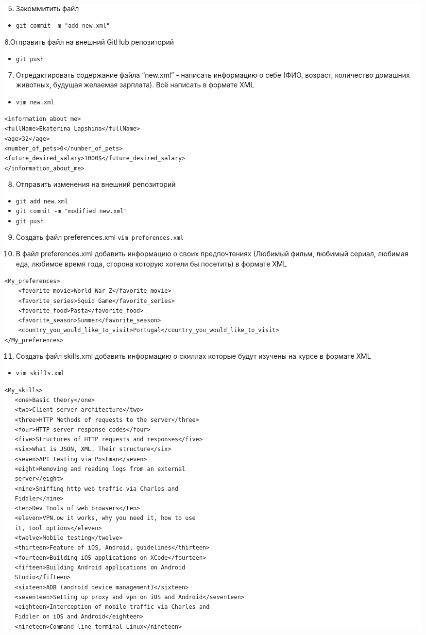  5. Закоммитить файл
 - `git commit -m "add new.xml"`
 
6.Отправить файл на внешний GitHub репозиторий
- `git push`

 7. Отредактировать содержание файла “new.xml” - написать информацию о себе (ФИО, возраст, количество домашних животных, будущая желаемая зарплата). Всё написать в формате XML
 - `vim new.xml`
 ```
 <information_about_me>
 <fullName>Ekaterina Lapshina</fullName>
<age>32</age>
<number_of_pets>0</number_of_pets>
<future_desired_salary>1000$</future_desired_salary>
</information_about_me>
```
8. Отправить изменения на внешний репозиторий
- `git add new.xml`
- `git commit -m "modified new.xml"`
- `git push`

 9. Создать файл preferences.xml
  `vim preferences.xml`

10. В файл preferences.xml добавить информацию о своих предпочтениях (Любимый фильм, любимый сериал, любимая еда, любимое время года, сторона которую хотели бы посетить) в формате XML
```
<My_preferences>
	<favorite_movie>World War Z</favorite_movie>
	<favorite_series>Squid Game</favorite_series>
	<favorite_food>Pasta</favorite_food>
	<favorite_season>Summer</favorite_season>
	<country_you_would_like_to_visit>Portugal</country_you_would_like_to_visit>
</My_preferences>
```


 11. Создать файл skills.xml добавить информацию о скиллах которые будут изучены на курсе в формате XML
 - `vim skills.xml`
 ```
 <My_skills>
    <one>Basic theory</one>
	<two>Client-server architecture</two>
	<three>HTTP Methods of requests to the server</three>
	<four>HTTP server response codes</four>
	<five>Structures of HTTP requests and responses</five>
	<six>What is JSON, XML. Their structure</six>
	<seven>API testing via Postman</seven>
	<eight>Removing and reading logs from an external 
    server</eight>   
	<nine>Sniffing http web traffic via Charles and 
    Fiddler</nine>
	<ten>Dev Tools of web browsers</ten>
	<eleven>VPN.ow it works, why you need it, how to use
    it, tool options</eleven>
	<twelve>Mobile testing</twelve>
	<thirteen>Feature of iOS, Android, guidelines</thirteen>
	<fourteen>Building iOS applications on XCode</fourteen>
	<fifteen>Building Android applications on Android
    Studio</fifteen>
	<sixteen>ADB (android device management)</sixteen>
	<seventeen>Setting up proxy and vpn on iOS and Android</seventeen>
	<eighteen>Interception of mobile traffic via Charles and
    Fiddler on iOS and Android</eighteen>
	<nineteen>Command line terminal Linux</nineteen>
 ```